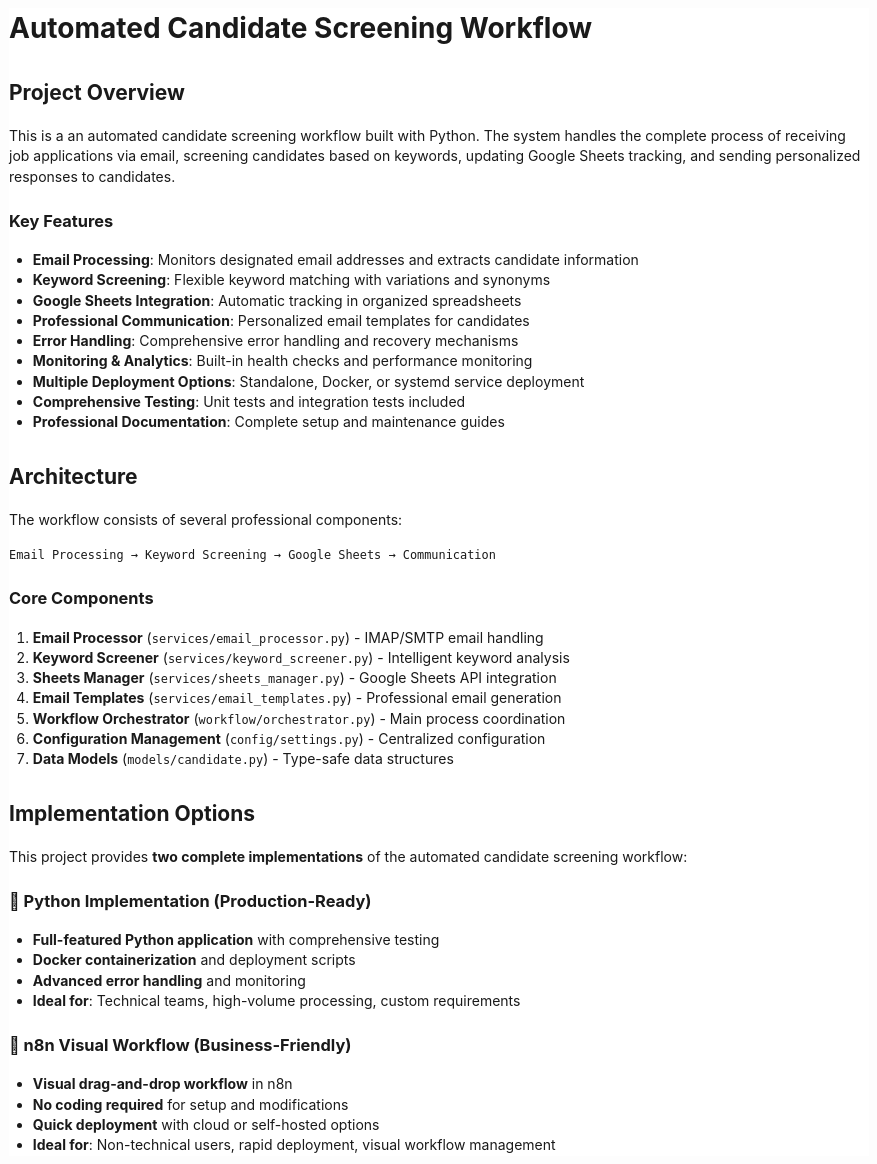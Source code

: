 # Automated Candidate Screening Workflow

## Project Overview

This is a an automated candidate screening workflow built with Python. The system handles the complete process of receiving job applications via email, screening candidates based on keywords, updating Google Sheets tracking, and sending personalized responses to candidates.

### Key Features

- **Email Processing**: Monitors designated email addresses and extracts candidate information
- **Keyword Screening**: Flexible keyword matching with variations and synonyms
- **Google Sheets Integration**: Automatic tracking in organized spreadsheets
- **Professional Communication**: Personalized email templates for candidates
- **Error Handling**: Comprehensive error handling and recovery mechanisms
- **Monitoring & Analytics**: Built-in health checks and performance monitoring
- **Multiple Deployment Options**: Standalone, Docker, or systemd service deployment
- **Comprehensive Testing**: Unit tests and integration tests included
- **Professional Documentation**: Complete setup and maintenance guides

## Architecture

The workflow consists of several professional components:

```
Email Processing → Keyword Screening → Google Sheets → Communication
```

### Core Components

1. **Email Processor** (`services/email_processor.py`) - IMAP/SMTP email handling
2. **Keyword Screener** (`services/keyword_screener.py`) - Intelligent keyword analysis
3. **Sheets Manager** (`services/sheets_manager.py`) - Google Sheets API integration
4. **Email Templates** (`services/email_templates.py`) - Professional email generation
5. **Workflow Orchestrator** (`workflow/orchestrator.py`) - Main process coordination
6. **Configuration Management** (`config/settings.py`) - Centralized configuration
7. **Data Models** (`models/candidate.py`) - Type-safe data structures

## Implementation Options

This project provides **two complete implementations** of the automated candidate screening workflow:

### 🐍 Python Implementation (Production-Ready)
- **Full-featured Python application** with comprehensive testing
- **Docker containerization** and deployment scripts  
- **Advanced error handling** and monitoring
- **Ideal for**: Technical teams, high-volume processing, custom requirements

### 🎨 n8n Visual Workflow (Business-Friendly)
- **Visual drag-and-drop workflow** in n8n
- **No coding required** for setup and modifications
- **Quick deployment** with cloud or self-hosted options
- **Ideal for**: Non-technical users, rapid deployment, visual workflow management
